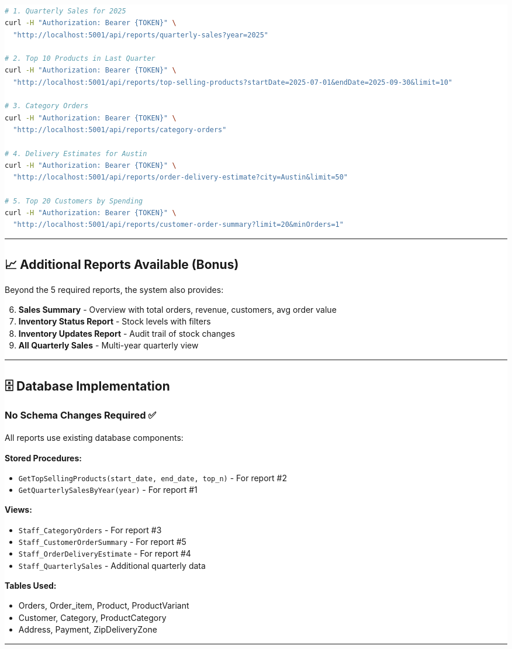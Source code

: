 ```bash
# 1. Quarterly Sales for 2025
curl -H "Authorization: Bearer {TOKEN}" \
  "http://localhost:5001/api/reports/quarterly-sales?year=2025"

# 2. Top 10 Products in Last Quarter
curl -H "Authorization: Bearer {TOKEN}" \
  "http://localhost:5001/api/reports/top-selling-products?startDate=2025-07-01&endDate=2025-09-30&limit=10"

# 3. Category Orders
curl -H "Authorization: Bearer {TOKEN}" \
  "http://localhost:5001/api/reports/category-orders"

# 4. Delivery Estimates for Austin
curl -H "Authorization: Bearer {TOKEN}" \
  "http://localhost:5001/api/reports/order-delivery-estimate?city=Austin&limit=50"

# 5. Top 20 Customers by Spending
curl -H "Authorization: Bearer {TOKEN}" \
  "http://localhost:5001/api/reports/customer-order-summary?limit=20&minOrders=1"
```

---

## 📈 Additional Reports Available (Bonus)

Beyond the 5 required reports, the system also provides:

6. **Sales Summary** - Overview with total orders, revenue, customers, avg order value
7. **Inventory Status Report** - Stock levels with filters
8. **Inventory Updates Report** - Audit trail of stock changes
9. **All Quarterly Sales** - Multi-year quarterly view

---

## 🗄️ Database Implementation

### No Schema Changes Required ✅
All reports use existing database components:

**Stored Procedures:**
- `GetTopSellingProducts(start_date, end_date, top_n)` - For report #2
- `GetQuarterlySalesByYear(year)` - For report #1

**Views:**
- `Staff_CategoryOrders` - For report #3
- `Staff_CustomerOrderSummary` - For report #5
- `Staff_OrderDeliveryEstimate` - For report #4
- `Staff_QuarterlySales` - Additional quarterly data

**Tables Used:**
- Orders, Order_item, Product, ProductVariant
- Customer, Category, ProductCategory
- Address, Payment, ZipDeliveryZone

---